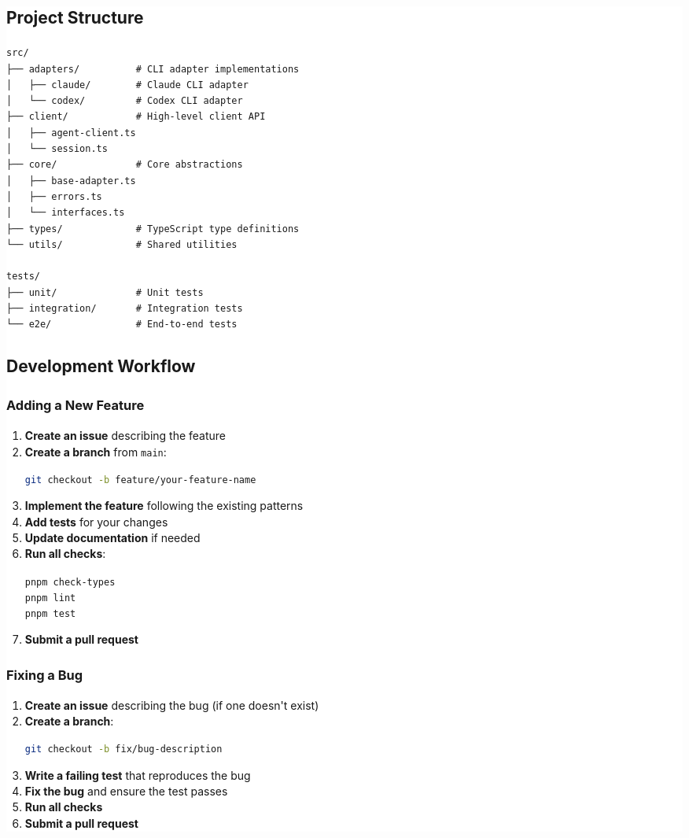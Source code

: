 
## Project Structure

```
src/
├── adapters/          # CLI adapter implementations
│   ├── claude/        # Claude CLI adapter
│   └── codex/         # Codex CLI adapter
├── client/            # High-level client API
│   ├── agent-client.ts
│   └── session.ts
├── core/              # Core abstractions
│   ├── base-adapter.ts
│   ├── errors.ts
│   └── interfaces.ts
├── types/             # TypeScript type definitions
└── utils/             # Shared utilities

tests/
├── unit/              # Unit tests
├── integration/       # Integration tests
└── e2e/               # End-to-end tests
```

## Development Workflow

### Adding a New Feature

1. **Create an issue** describing the feature
2. **Create a branch** from `main`:
   ```bash
   git checkout -b feature/your-feature-name
   ```
3. **Implement the feature** following the existing patterns
4. **Add tests** for your changes
5. **Update documentation** if needed
6. **Run all checks**:
   ```bash
   pnpm check-types
   pnpm lint
   pnpm test
   ```
7. **Submit a pull request**

### Fixing a Bug

1. **Create an issue** describing the bug (if one doesn't exist)
2. **Create a branch**:
   ```bash
   git checkout -b fix/bug-description
   ```
3. **Write a failing test** that reproduces the bug
4. **Fix the bug** and ensure the test passes
5. **Run all checks**
6. **Submit a pull request**
